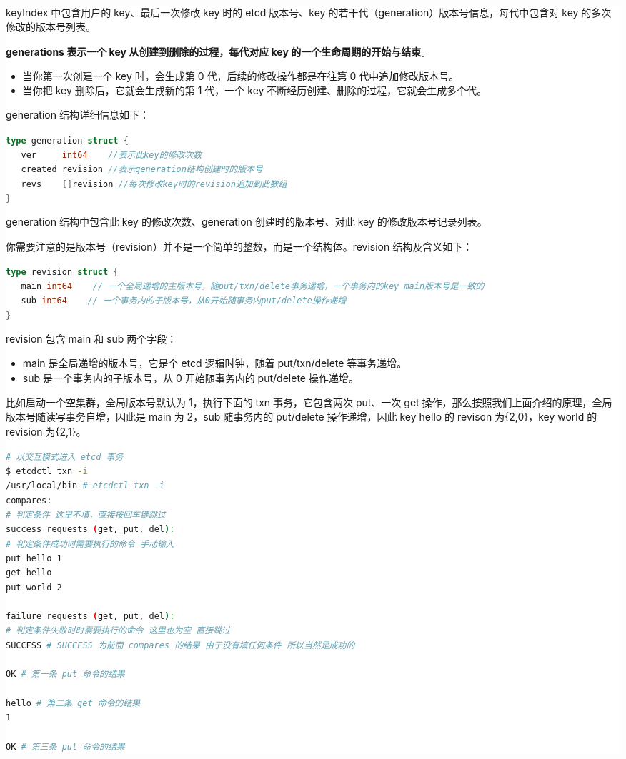 keyIndex 中包含用户的 key、最后一次修改 key 时的 etcd 版本号、key 的若干代（generation）版本号信息，每代中包含对 key 的多次修改的版本号列表。

**generations 表示一个 key 从创建到删除的过程，每代对应 key 的一个生命周期的开始与结束**。

* 当你第一次创建一个 key 时，会生成第 0 代，后续的修改操作都是在往第 0 代中追加修改版本号。
* 当你把 key 删除后，它就会生成新的第 1 代，一个 key 不断经历创建、删除的过程，它就会生成多个代。

generation 结构详细信息如下：

```go
type generation struct {
   ver     int64    //表示此key的修改次数
   created revision //表示generation结构创建时的版本号
   revs    []revision //每次修改key时的revision追加到此数组
}
```

generation 结构中包含此 key 的修改次数、generation 创建时的版本号、对此 key 的修改版本号记录列表。

你需要注意的是版本号（revision）并不是一个简单的整数，而是一个结构体。revision 结构及含义如下：

```go
type revision struct {
   main int64    // 一个全局递增的主版本号，随put/txn/delete事务递增，一个事务内的key main版本号是一致的
   sub int64    // 一个事务内的子版本号，从0开始随事务内put/delete操作递增
}
```

revision 包含 main 和 sub 两个字段：

* main 是全局递增的版本号，它是个 etcd 逻辑时钟，随着 put/txn/delete 等事务递增。
* sub 是一个事务内的子版本号，从 0 开始随事务内的 put/delete 操作递增。

比如启动一个空集群，全局版本号默认为 1，执行下面的 txn 事务，它包含两次 put、一次 get 操作，那么按照我们上面介绍的原理，全局版本号随读写事务自增，因此是 main 为 2，sub 随事务内的 put/delete 操作递增，因此 key hello 的 revison 为{2,0}，key world 的 revision 为{2,1}。

```sh
# 以交互模式进入 etcd 事务
$ etcdctl txn -i
/usr/local/bin # etcdctl txn -i
compares:
# 判定条件 这里不填，直接按回车键跳过
success requests (get, put, del):
# 判定条件成功时需要执行的命令 手动输入
put hello 1
get hello
put world 2

failure requests (get, put, del):
# 判定条件失败时时需要执行的命令 这里也为空 直接跳过
SUCCESS # SUCCESS 为前面 compares 的结果 由于没有填任何条件 所以当然是成功的

OK # 第一条 put 命令的结果

hello # 第二条 get 命令的结果
1

OK # 第三条 put 命令的结果
```
